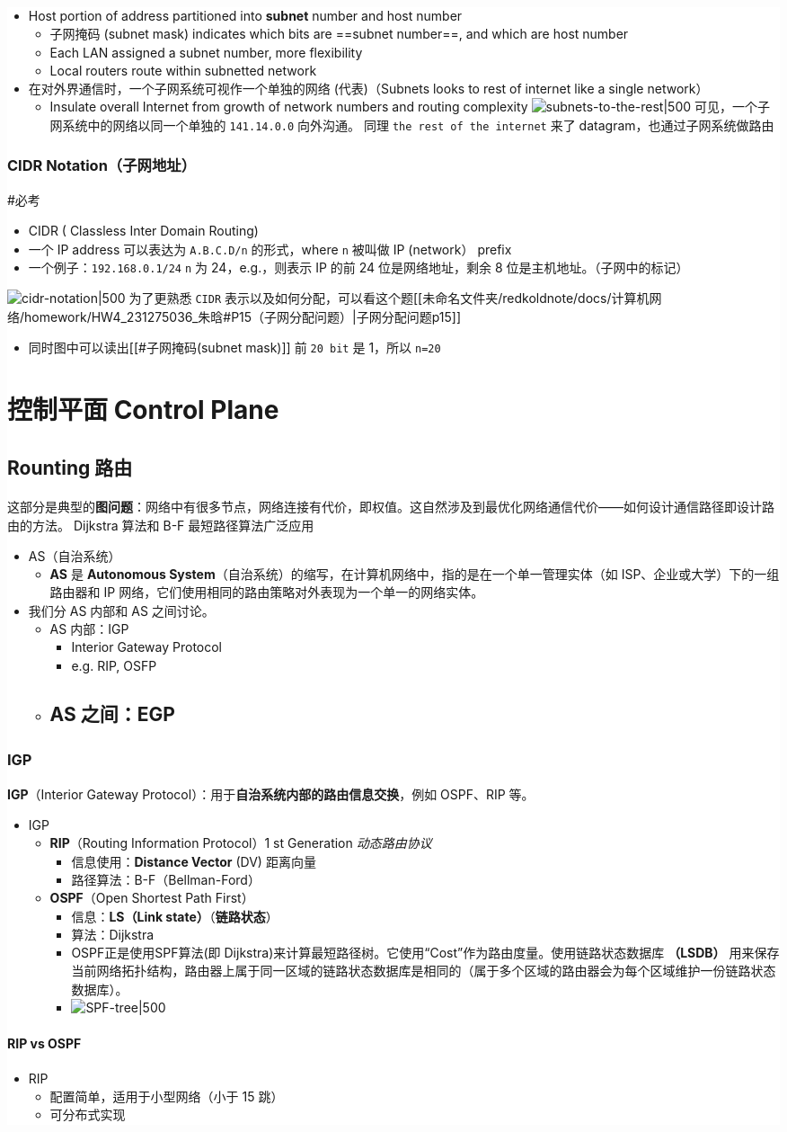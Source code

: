 - Host portion of address partitioned into **subnet** number and host number
	- 子网掩码 (subnet mask)  indicates which bits are ==subnet number==, and which are host number
	- Each LAN assigned a subnet number, more flexibility
	- Local routers route within subnetted network
- 在对外界通信时，一个子网系统可视作一个单独的网络 (代表)（Subnets looks to rest of internet like a single network）
	- Insulate overall Internet from growth of network numbers and routing complexity
![subnets-to-the-rest|500](https://kold.oss-cn-shanghai.aliyuncs.com/subnets-to-the-rest.png)
可见，一个子网系统中的网络以同一个单独的 `141.14.0.0` 向外沟通。
同理 `the rest of the internet` 来了 datagram，也通过子网系统做路由

### CIDR Notation（子网地址）
#必考 
- CIDR ( Classless Inter Domain Routing)
- 一个 IP address 可以表达为 `A.B.C.D/n` 的形式，where `n` 被叫做 IP (network） prefix
- 一个例子：`192.168.0.1/24`
	`n` 为 24，e.g.，则表示 IP 的前 24 位是网络地址，剩余 8 位是主机地址。（子网中的标记）
	

![cidr-notation|500](https://kold.oss-cn-shanghai.aliyuncs.com/cidr-notation.png)
为了更熟悉 `CIDR` 表示以及如何分配，可以看这个题[[未命名文件夹/redkoldnote/docs/计算机网络/homework/HW4_231275036_朱晗#P15（子网分配问题）|子网分配问题p15]]
- 同时图中可以读出[[#子网掩码(subnet mask)]] 前 `20 bit` 是 1，所以 `n=20`


# 控制平面 Control Plane
## Rounting 路由
这部分是典型的**图问题**：网络中有很多节点，网络连接有代价，即权值。这自然涉及到最优化网络通信代价——如何设计通信路径即设计路由的方法。
Dijkstra 算法和 B-F 最短路径算法广泛应用

- AS（自治系统）
	- **AS** 是 **Autonomous System**（自治系统）的缩写，在计算机网络中，指的是在一个单一管理实体（如 ISP、企业或大学）下的一组路由器和 IP 网络，它们使用相同的路由策略对外表现为一个单一的网络实体。
- 我们分 AS 内部和 AS 之间讨论。
	- AS 内部：IGP 
		- Interior Gateway Protocol
		- e.g. RIP, OSFP
	- AS 之间：EGP
		- 



### IGP
**IGP**（Interior Gateway Protocol）：用于**自治系统内部的路由信息交换**，例如 OSPF、RIP 等。
- IGP
	- **RIP**（Routing Information Protocol）1 st Generation _动态路由协议_
		- 信息使用：**Distance Vector** (DV) 距离向量
		- 路径算法：B-F（Bellman-Ford）
	- **OSPF**（Open Shortest Path First）
		- 信息：**LS（Link state）**（**链路状态**）
		- 算法：Dijkstra
		- OSPF正是使用SPF算法(即 Dijkstra)来计算最短路径树。它使用“Cost”作为路由度量。使用链路状态数据库 **（LSDB）** 用来保存当前网络拓扑结构，路由器上属于同一区域的链路状态数据库是相同的（属于多个区域的路由器会为每个区域维护一份链路状态数据库）。
		- ![SPF-tree|500](https://kold.oss-cn-shanghai.aliyuncs.com/SPF-tree.png)
#### RIP vs OSPF
- RIP
	- 配置简单，适用于小型网络（小于 15 跳）
	- 可分布式实现
